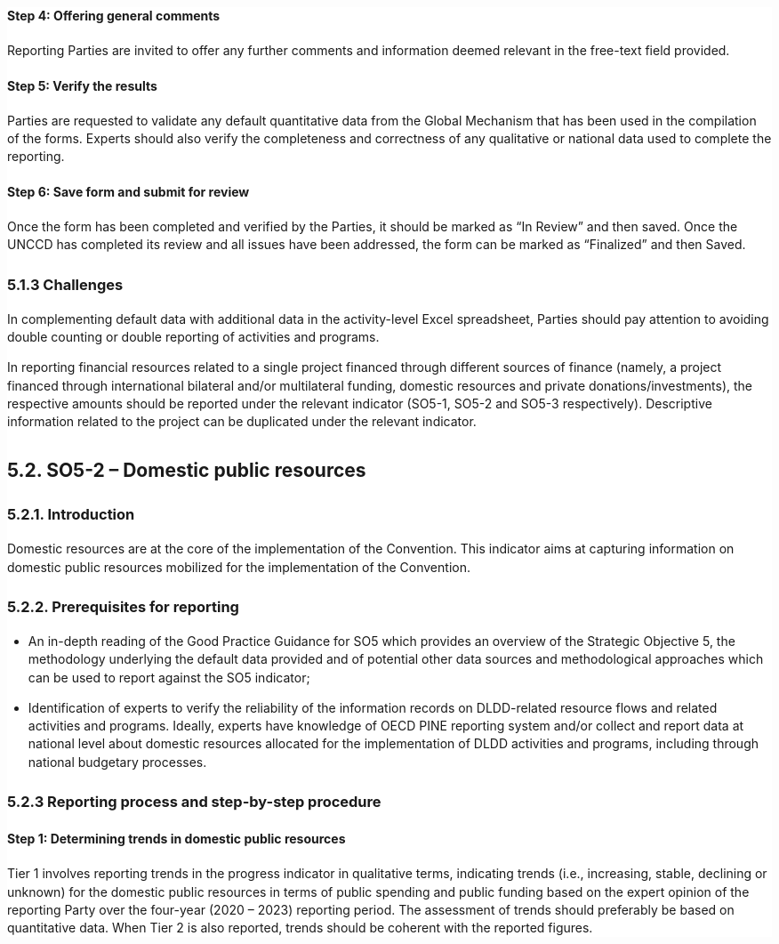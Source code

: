 #### Step 4:  Offering general comments

Reporting Parties are invited to offer any further comments and information deemed relevant in the free-text field provided. 

#### Step 5: Verify the results

Parties are requested to validate any default quantitative data from the Global Mechanism that has been used in the compilation of the forms. Experts should also verify the completeness and correctness of any qualitative or national data used to complete the reporting.

#### Step 6: Save form and submit for review

Once the form has been completed and verified by the Parties, it should be marked as “In Review” and then saved. Once the UNCCD has completed its review and all issues have been addressed, the form can be marked as “Finalized” and then Saved.

### 5.1.3 Challenges

In complementing default data with additional data in the activity-level Excel spreadsheet, Parties should pay attention to avoiding double counting or double reporting of activities and programs.

In reporting financial resources related to a single project financed through different sources of finance (namely, a project financed through international bilateral and/or multilateral funding, domestic resources and private donations/investments), the respective amounts should be reported under the relevant indicator (SO5-1, SO5-2 and SO5-3 respectively). Descriptive information related to the project can be duplicated under the relevant indicator.

## 5.2. SO5-2 – Domestic public resources

### 5.2.1. Introduction

Domestic resources are at the core of the implementation of the Convention. This indicator aims at capturing information on domestic public resources mobilized for the implementation of the Convention. 

### 5.2.2. Prerequisites for reporting

-	An in-depth reading of the Good Practice Guidance for SO5 which provides an overview of the Strategic Objective 5, the methodology underlying the default data provided and of potential other data sources and methodological approaches which can be used to report against the SO5 indicator;

- Identification of experts to verify the reliability of the information records on DLDD-related resource flows and related activities and programs. Ideally, experts have knowledge of OECD PINE reporting system and/or collect and report data at national level about domestic resources allocated for the implementation of DLDD activities and programs, including through national budgetary processes.

### 5.2.3 Reporting process and step-by-step procedure

#### Step 1: Determining trends in domestic public resources

Tier 1 involves reporting trends in the progress indicator in qualitative terms, indicating trends (i.e., increasing, stable, declining or unknown) for the domestic public resources in terms of public spending and public funding based on the expert opinion of the reporting Party over the four-year (2020 – 2023) reporting period. The assessment of trends should preferably be based on quantitative data. When Tier 2 is also reported, trends should be coherent with the reported figures.

